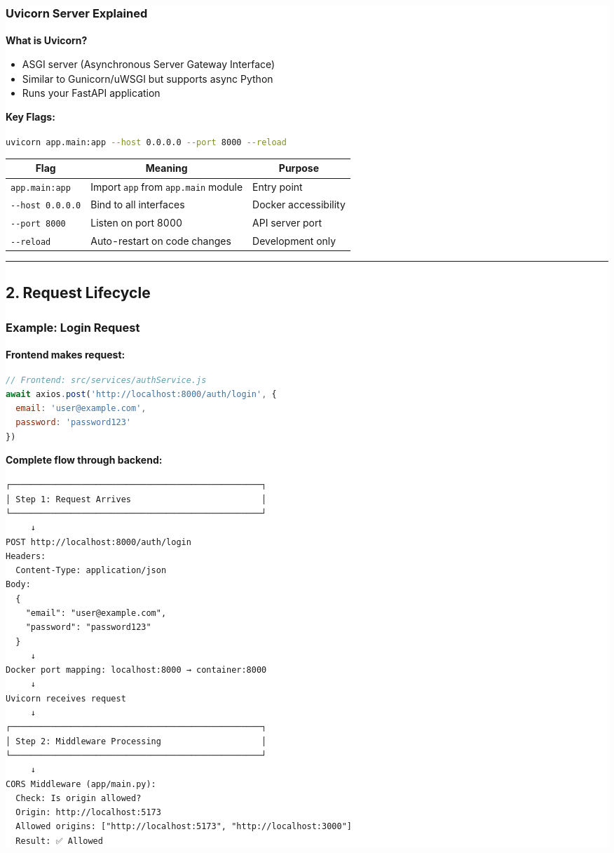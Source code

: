 ### Uvicorn Server Explained

**What is Uvicorn?**
- ASGI server (Asynchronous Server Gateway Interface)
- Similar to Gunicorn/uWSGI but supports async Python
- Runs your FastAPI application

**Key Flags:**

```bash
uvicorn app.main:app --host 0.0.0.0 --port 8000 --reload
```

| Flag | Meaning | Purpose |
|------|---------|---------|
| `app.main:app` | Import `app` from `app.main` module | Entry point |
| `--host 0.0.0.0` | Bind to all interfaces | Docker accessibility |
| `--port 8000` | Listen on port 8000 | API server port |
| `--reload` | Auto-restart on code changes | Development only |

---

## 2. Request Lifecycle

### Example: Login Request

**Frontend makes request:**
```javascript
// Frontend: src/services/authService.js
await axios.post('http://localhost:8000/auth/login', {
  email: 'user@example.com',
  password: 'password123'
})
```

**Complete flow through backend:**

```
┌──────────────────────────────────────────────────┐
│ Step 1: Request Arrives                          │
└──────────────────────────────────────────────────┘
     ↓
POST http://localhost:8000/auth/login
Headers:
  Content-Type: application/json
Body:
  {
    "email": "user@example.com",
    "password": "password123"
  }
     ↓
Docker port mapping: localhost:8000 → container:8000
     ↓
Uvicorn receives request
     ↓
┌──────────────────────────────────────────────────┐
│ Step 2: Middleware Processing                    │
└──────────────────────────────────────────────────┘
     ↓
CORS Middleware (app/main.py):
  Check: Is origin allowed?
  Origin: http://localhost:5173
  Allowed origins: ["http://localhost:5173", "http://localhost:3000"]
  Result: ✅ Allowed
```